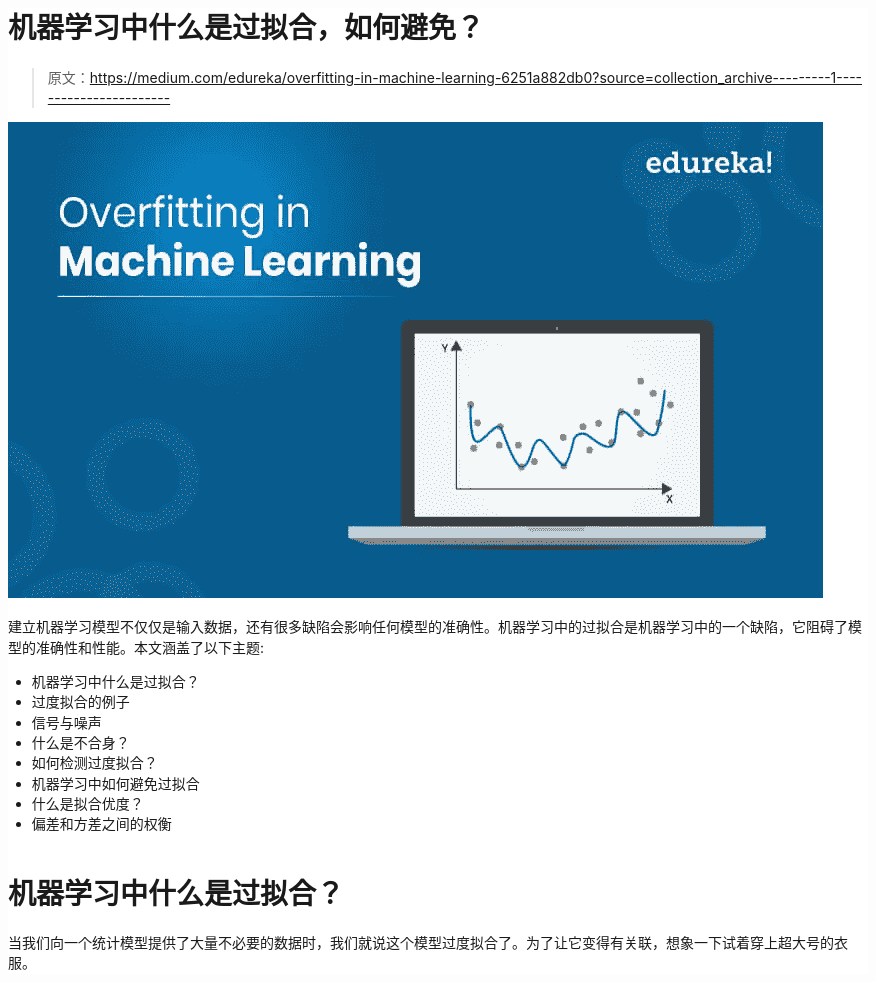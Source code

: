# 机器学习中什么是过拟合，如何避免？

> 原文：<https://medium.com/edureka/overfitting-in-machine-learning-6251a882db0?source=collection_archive---------1----------------------->

![](img/d93809873ad1db7a33676522ee13e9de.png)

建立机器学习模型不仅仅是输入数据，还有很多缺陷会影响任何模型的准确性。机器学习中的过拟合是机器学习中的一个缺陷，它阻碍了模型的准确性和性能。本文涵盖了以下主题:

*   机器学习中什么是过拟合？
*   过度拟合的例子
*   信号与噪声
*   什么是不合身？
*   如何检测过度拟合？
*   机器学习中如何避免过拟合
*   什么是拟合优度？
*   偏差和方差之间的权衡

# 机器学习中什么是过拟合？

当我们向一个统计模型提供了大量不必要的数据时，我们就说这个模型过度拟合了。为了让它变得有关联，想象一下试着穿上超大号的衣服。

